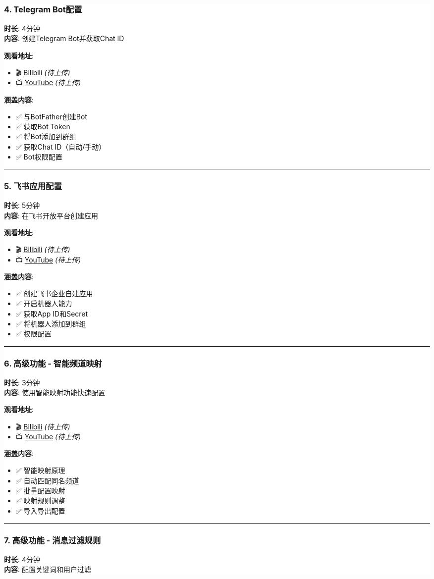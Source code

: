 
### 4. Telegram Bot配置
**时长**: 4分钟  
**内容**: 创建Telegram Bot并获取Chat ID  

**观看地址**:  
- 🎬 [Bilibili](https://www.bilibili.com/video/placeholder) *(待上传)*
- 📺 [YouTube](https://youtube.com/watch?v=placeholder) *(待上传)*

**涵盖内容**:
- ✅ 与BotFather创建Bot
- ✅ 获取Bot Token
- ✅ 将Bot添加到群组
- ✅ 获取Chat ID（自动/手动）
- ✅ Bot权限配置

---

### 5. 飞书应用配置
**时长**: 5分钟  
**内容**: 在飞书开放平台创建应用  

**观看地址**:  
- 🎬 [Bilibili](https://www.bilibili.com/video/placeholder) *(待上传)*
- 📺 [YouTube](https://youtube.com/watch?v=placeholder) *(待上传)*

**涵盖内容**:
- ✅ 创建飞书企业自建应用
- ✅ 开启机器人能力
- ✅ 获取App ID和Secret
- ✅ 将机器人添加到群组
- ✅ 权限配置

---

### 6. 高级功能 - 智能频道映射
**时长**: 3分钟  
**内容**: 使用智能映射功能快速配置  

**观看地址**:  
- 🎬 [Bilibili](https://www.bilibili.com/video/placeholder) *(待上传)*
- 📺 [YouTube](https://youtube.com/watch?v=placeholder) *(待上传)*

**涵盖内容**:
- ✅ 智能映射原理
- ✅ 自动匹配同名频道
- ✅ 批量配置映射
- ✅ 映射规则调整
- ✅ 导入导出配置

---

### 7. 高级功能 - 消息过滤规则
**时长**: 4分钟  
**内容**: 配置关键词和用户过滤  
